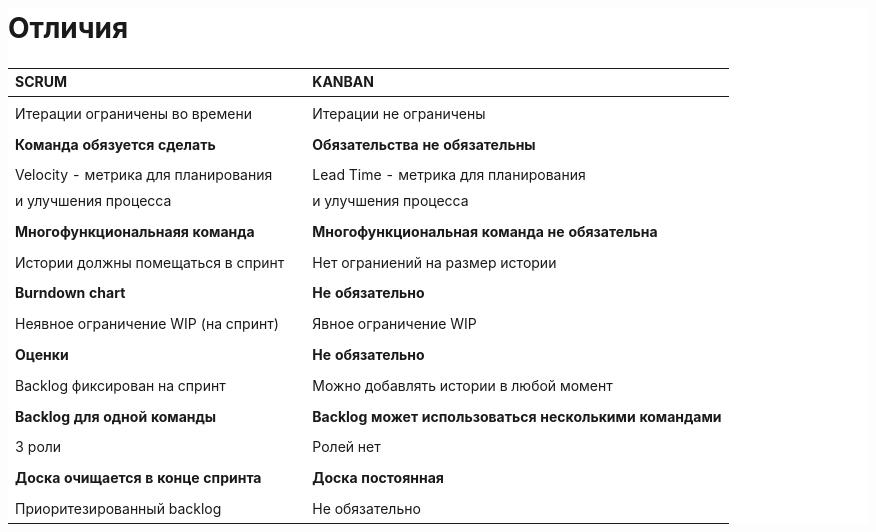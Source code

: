 # Отличия
|  **SCRUM**                          | |  **KANBAN**                                           |
|:------------------------------------|-|:------------------------------------------------------|
|                                     | |                                                       |
| Итерации ограничены во времени      | | Итерации не ограничены                                |
|                                     | |                                                       |
| **Команда обязуется сделать**       | | **Обязательства не обязательны**                      |
|                                     | |                                                       |
| Velocity - метрика для планирования | | Lead Time - метрика для планирования                  |
| и улучшения процесса                | | и улучшения процесса                                  |
|                                     | |                                                       |
| **Многофункциональнаяя команда**    | | **Многофункциональная команда не обязательна**        |
|                                     | |                                                       |
| Истории должны помещаться в спринт  | | Нет ограниений на размер истории                      |
|                                     | |                                                       |
| **Burndown chart**                  | | **Не обязательно**                                    |
|                                     | |                                                       |
| Неявное ограничение WIP (на спринт) | | Явное ограничение WIP                                 |
|                                     | |                                                       |
| **Оценки**                          | | **Не обязательно**                                    |
|                                     | |                                                       |
| Backlog фиксирован на спринт        | | Можно добавлять истории в любой момент                |
|                                     | |                                                       |
| **Backlog для одной команды**       | | **Backlog может использоваться несколькими командами**|
|                                     | |                                                       |
| 3 роли                              | | Ролей нет                                             |
|                                     | |                                                       |
| **Доска очищается в конце спринта** | | **Доска постоянная**                                  |
|                                     | |                                                       |
| Приоритезированный backlog          | | Не обязательно                                        |
